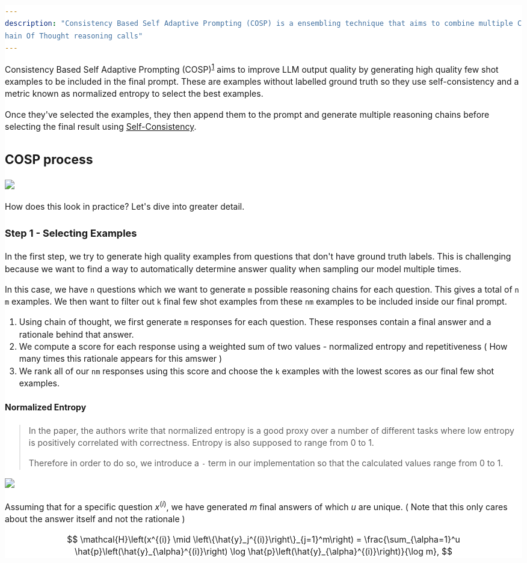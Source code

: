 ```yaml
---
description: "Consistency Based Self Adaptive Prompting (COSP) is a ensembling technique that aims to combine multiple Chain Of Thought reasoning calls"
---
```


Consistency Based Self Adaptive Prompting (COSP)<sup><a href="https://arxiv.org/pdf/2305.14106">1</a></sup> aims to improve LLM output quality by generating high quality few shot examples to be included in the final prompt. These are examples without labelled ground truth so they use self-consistency and a metric known as normalized entropy to select the best examples.

Once they've selected the examples, they then append them to the prompt and generate multiple reasoning chains before selecting the final result using [Self-Consistency](self_consistency.md).

## COSP process

![](../../img/cosp.png)

How does this look in practice? Let's dive into greater detail.

### Step 1 - Selecting Examples

In the first step, we try to generate high quality examples from questions that don't have ground truth labels. This is challenging because we want to find a way to automatically determine answer quality when sampling our model multiple times.

In this case, we have `n` questions which we want to generate `m` possible reasoning chains for each question. This gives a total of `nm` examples. We then want to filter out `k` final few shot examples from these `nm` examples to be included inside our final prompt.

1. Using chain of thought, we first generate `m` responses for each question. These responses contain a final answer and a rationale behind that answer.
2. We compute a score for each response using a weighted sum of two values - normalized entropy and repetitiveness ( How many times this rationale appears for this amswer )
3. We rank all of our `nm` responses using this score and choose the `k` examples with the lowest scores as our final few shot examples.

#### Normalized Entropy

> In the paper, the authors write that normalized entropy is a good proxy over a number of different tasks where low entropy is positively correlated with correctness. Entropy is also supposed to range from 0 to 1.
>
> Therefore in order to do so, we introduce a `-` term in our implementation so that the calculated values range from 0 to 1.

![](../../img/cosp_entropy.png)

Assuming that for a specific question $x^{(i)}$, we have generated $m$ final answers of which $u$ are unique. ( Note that this only cares about the answer itself and not the rationale )

$$
\mathcal{H}\left(x^{(i)} \mid \left\{\hat{y}_j^{(i)}\right\}_{j=1}^m\right) = \frac{\sum_{\alpha=1}^u \hat{p}\left(\hat{y}_{\alpha}^{(i)}\right) \log \hat{p}\left(\hat{y}_{\alpha}^{(i)}\right)}{\log m},
$$
